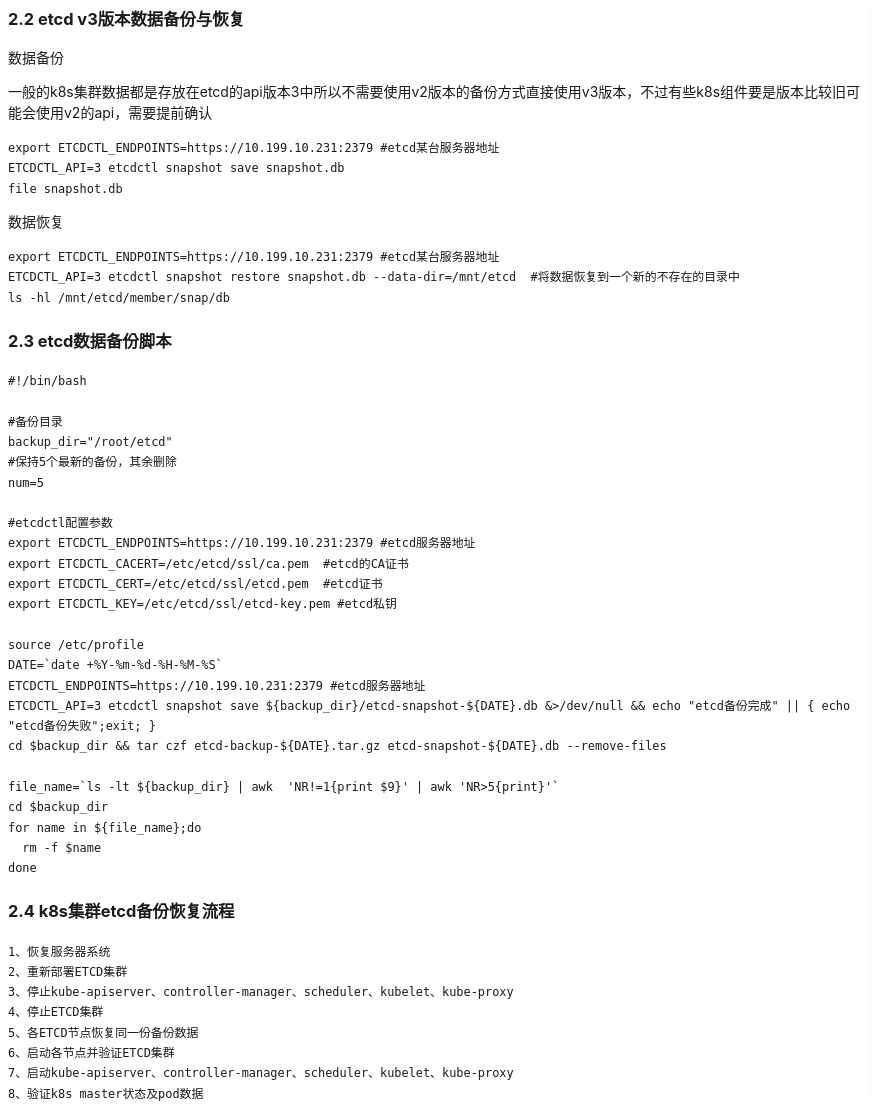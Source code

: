 ### 2.2 etcd v3版本数据备份与恢复

数据备份

一般的k8s集群数据都是存放在etcd的api版本3中所以不需要使用v2版本的备份方式直接使用v3版本，不过有些k8s组件要是版本比较旧可能会使用v2的api，需要提前确认

```shell
export ETCDCTL_ENDPOINTS=https://10.199.10.231:2379 #etcd某台服务器地址
ETCDCTL_API=3 etcdctl snapshot save snapshot.db
file snapshot.db 
```

数据恢复

```shell
export ETCDCTL_ENDPOINTS=https://10.199.10.231:2379 #etcd某台服务器地址
ETCDCTL_API=3 etcdctl snapshot restore snapshot.db --data-dir=/mnt/etcd  #将数据恢复到一个新的不存在的目录中
ls -hl /mnt/etcd/member/snap/db 
```

### 2.3 etcd数据备份脚本

```shell
#!/bin/bash

#备份目录
backup_dir="/root/etcd"
#保持5个最新的备份，其余删除
num=5

#etcdctl配置参数
export ETCDCTL_ENDPOINTS=https://10.199.10.231:2379 #etcd服务器地址
export ETCDCTL_CACERT=/etc/etcd/ssl/ca.pem  #etcd的CA证书
export ETCDCTL_CERT=/etc/etcd/ssl/etcd.pem  #etcd证书
export ETCDCTL_KEY=/etc/etcd/ssl/etcd-key.pem #etcd私钥

source /etc/profile
DATE=`date +%Y-%m-%d-%H-%M-%S`
ETCDCTL_ENDPOINTS=https://10.199.10.231:2379 #etcd服务器地址
ETCDCTL_API=3 etcdctl snapshot save ${backup_dir}/etcd-snapshot-${DATE}.db &>/dev/null && echo "etcd备份完成" || { echo "etcd备份失败";exit; }
cd $backup_dir && tar czf etcd-backup-${DATE}.tar.gz etcd-snapshot-${DATE}.db --remove-files

file_name=`ls -lt ${backup_dir} | awk  'NR!=1{print $9}' | awk 'NR>5{print}'`
cd $backup_dir
for name in ${file_name};do
  rm -f $name
done
```

### 2.4 k8s集群etcd备份恢复流程

```html
1、恢复服务器系统
2、重新部署ETCD集群
3、停止kube-apiserver、controller-manager、scheduler、kubelet、kube-proxy
4、停止ETCD集群
5、各ETCD节点恢复同一份备份数据
6、启动各节点并验证ETCD集群
7、启动kube-apiserver、controller-manager、scheduler、kubelet、kube-proxy
8、验证k8s master状态及pod数据
```
